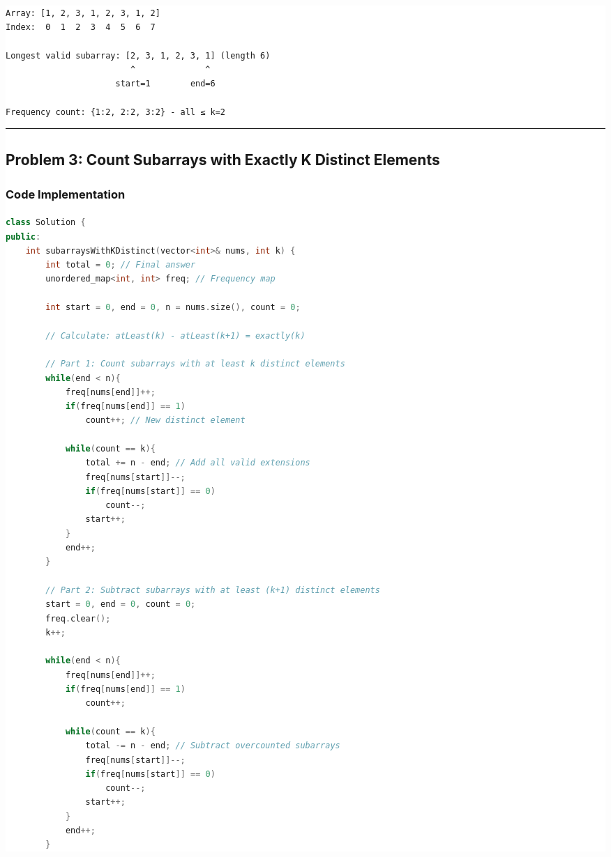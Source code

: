 ```
Array: [1, 2, 3, 1, 2, 3, 1, 2]
Index:  0  1  2  3  4  5  6  7

Longest valid subarray: [2, 3, 1, 2, 3, 1] (length 6)
                         ^              ^
                      start=1        end=6

Frequency count: {1:2, 2:2, 3:2} - all ≤ k=2
```

---

## Problem 3: Count Subarrays with Exactly K Distinct Elements

### Code Implementation

```cpp
class Solution {
public:
    int subarraysWithKDistinct(vector<int>& nums, int k) {
        int total = 0; // Final answer
        unordered_map<int, int> freq; // Frequency map
        
        int start = 0, end = 0, n = nums.size(), count = 0;
        
        // Calculate: atLeast(k) - atLeast(k+1) = exactly(k)
        
        // Part 1: Count subarrays with at least k distinct elements
        while(end < n){
            freq[nums[end]]++;
            if(freq[nums[end]] == 1)
                count++; // New distinct element
            
            while(count == k){
                total += n - end; // Add all valid extensions
                freq[nums[start]]--;
                if(freq[nums[start]] == 0)
                    count--;
                start++;
            }
            end++;
        }
        
        // Part 2: Subtract subarrays with at least (k+1) distinct elements
        start = 0, end = 0, count = 0;
        freq.clear();
        k++;
        
        while(end < n){
            freq[nums[end]]++;
            if(freq[nums[end]] == 1)
                count++;
            
            while(count == k){
                total -= n - end; // Subtract overcounted subarrays
                freq[nums[start]]--;
                if(freq[nums[start]] == 0)
                    count--;
                start++;
            }
            end++;
        }
```